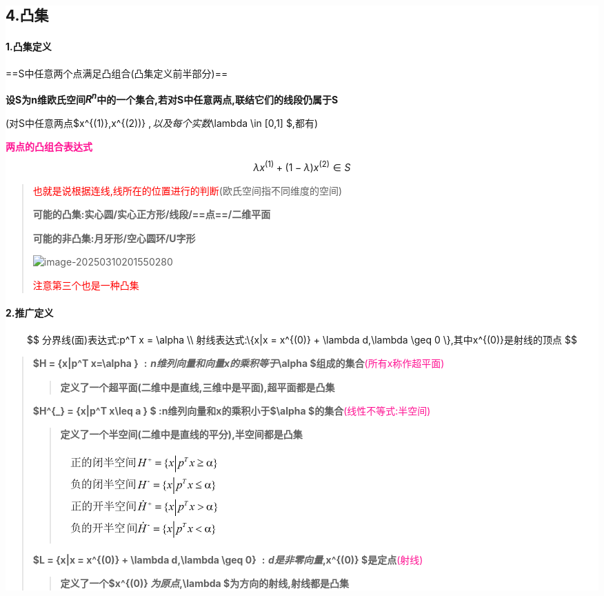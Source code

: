 ## **4.凸集**

#### **1.凸集定义**

==S中任意两个点满足凸组合(凸集定义前半部分)==

**设S为n维欧氏空间$R^n$中的一个集合,若对S中任意两点,联结它们的线段仍属于S**

(对S中任意两点$x^{(1)},x^{(2))} $,以及每个实数$\lambda \in [0,1] $,都有)

**<font color=Deeppink>两点的凸组合表达式</font>**
$$
\lambda x^{(1)}+(1-\lambda)x^{(2)}\in S
$$

>   <font color=red>也就是说根据连线,线所在的位置进行的判断</font>(欧氏空间指不同维度的空间)
>
>   **可能的凸集:实心圆/实心正方形/线段/==点==/二维平面**
>
>   **可能的非凸集:月牙形/空心圆环/U字形**
>
>   ![image-20250310201550280](./image-20250310201550280.png)
>
>   <font color=red>注意第三个也是一种凸集</font>

####  **2.推广定义**

$$
分界线(面)表达式:p^T x = \alpha
\\
射线表达式:\{x|x = x^{(0)} + \lambda d,\lambda \geq 0 \},其中x^{(0)}是射线的顶点
$$

>   **$H = \{x|p^T x=\alpha \} $:n维列向量和向量x的乘积等于$\alpha $组成的集合**<font color=Deeppink>(所有x称作超平面)</font>
>
>   >   **定义了一个超平面(二维中是直线,三维中是平面),超平面都是凸集**
>
>   **$H^{\_} = \{x|p^T x\leq a \} $ :n维列向量和x的乘积小于$\alpha $的集合**<font color=Deeppink>(线性不等式:半空间)</font>
>
>   >   **定义了一个半空间(二维中是直线的平分),半空间都是凸集**
>   >
>   >   <img src="./assets/image-20250310155901698.png" alt="image-20250310155901698" style="zoom:50%;" />
>
>   **$L = \{x|x = x^{(0)} + \lambda d,\lambda \geq 0\} $:d是非零向量,$x^{(0)} $是定点**<font color=Deeppink>(射线)</font>
>
>   >   **定义了一个$x^{(0)} $为原点,$\lambda $为方向的射线,射线都是凸集**
>   >